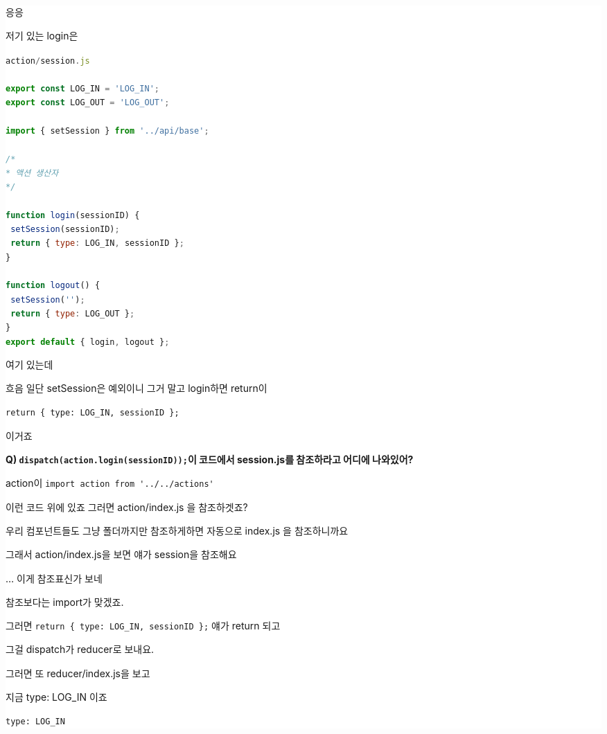 응응

저기 있는 login은

 ``` js
action/session.js

export const LOG_IN = 'LOG_IN';
export const LOG_OUT = 'LOG_OUT';

import { setSession } from '../api/base';

/*
 * 액션 생산자
 */

function login(sessionID) {
  setSession(sessionID);
  return { type: LOG_IN, sessionID };
}

function logout() {
  setSession('');
  return { type: LOG_OUT };
}
export default { login, logout };
```

여기 있는데

흐음 일단 setSession은 예외이니 그거 말고 login하면 return이

`return { type: LOG_IN, sessionID };`

이거죠


**Q) `dispatch(action.login(sessionID));`이 코드에서 session.js를 참조하라고 어디에 나와있어?**

action이 `import action from '../../actions'`

이런 코드 위에 있죠 그러면 action/index.js 을 참조하겟죠?

우리 컴포넌트들도 그냥 폴더까지만 참조하게하면 자동으로 index.js 을 참조하니까요

그래서 action/index.js을 보면 얘가 session을 참조해요

… 이게 참조표신가 보네

참조보다는 import가 맞겠죠.

그러면 `return { type: LOG_IN, sessionID };` 얘가 return 되고

그걸 dispatch가 reducer로 보내요.

그러면 또 reducer/index.js을 보고

지금 type: LOG_IN 이죠

`type: LOG_IN`
